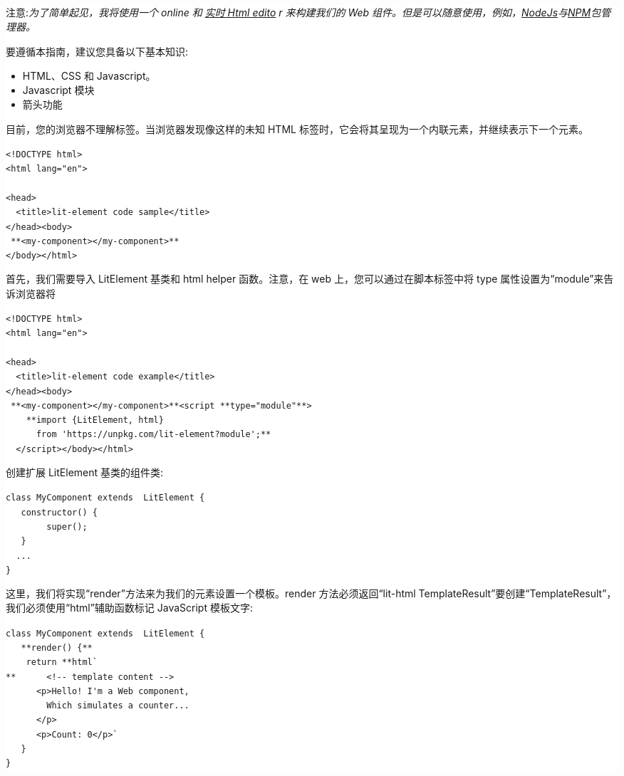 注意:*为了简单起见，我将使用一个 online 和* [*实时 Html edito*](https://jsbin.com/?html,output) *r 来构建我们的 Web 组件。但是可以随意使用，例如，*[*NodeJs*](https://nodejs.org/en/)*与*[*NPM*](https://docs.npmjs.com/about-npm/)*包管理器。*

要遵循本指南，建议您具备以下基本知识:

*   HTML、CSS 和 Javascript。
*   Javascript 模块
*   箭头功能

目前，您的浏览器不理解<my-component>标签。当浏览器发现像<my-component>这样的未知 HTML 标签时，它会将其呈现为一个内联元素，并继续表示下一个元素。</my-component></my-component>

```
<!DOCTYPE html>
<html lang="en">

<head>
  <title>lit-element code sample</title> 
</head><body>
 **<my-component></my-component>** 
</body></html>
```

首先，我们需要导入 LitElement 基类和 html helper 函数。注意，在 web 上，您可以通过在脚本标签中将 type 属性设置为“module”来告诉浏览器将

```
<!DOCTYPE html>
<html lang="en">

<head>
  <title>lit-element code example</title> 
</head><body>
 **<my-component></my-component>**<script **type="module"**>
    **import {LitElement, html} 
      from 'https://unpkg.com/lit-element?module';**  
  </script></body></html>
```

创建扩展 LitElement 基类的组件类:

```
class MyComponent extends  LitElement {  
   constructor() {
        super();
   }
  ...
}
```

这里，我们将实现“render”方法来为我们的元素设置一个模板。render 方法必须返回“lit-html TemplateResult”要创建“TemplateResult”，我们必须使用“html”辅助函数标记 JavaScript 模板文字:

```
class MyComponent extends  LitElement { 
   **render() {**
    return **html`
**      <!-- template content -->
      <p>Hello! I'm a Web component, 
        Which simulates a counter...
      </p>
      <p>Count: 0</p>`
   }
}
```
